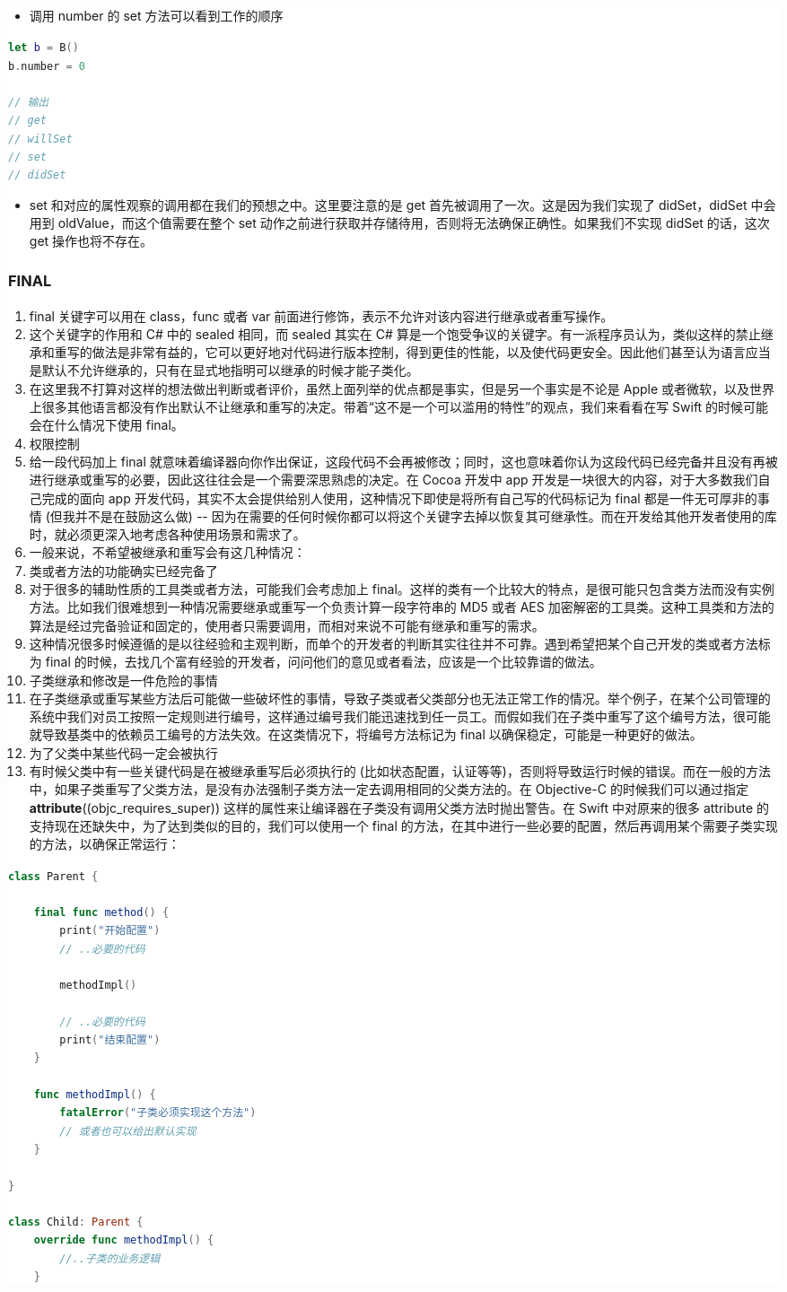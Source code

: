 * 调用 number 的 set 方法可以看到工作的顺序


```Swift
let b = B()
b.number = 0

// 输出
// get
// willSet
// set
// didSet
```

* set 和对应的属性观察的调用都在我们的预想之中。这里要注意的是 get 首先被调用了一次。这是因为我们实现了 didSet，didSet 中会用到 oldValue，而这个值需要在整个 set 动作之前进行获取并存储待用，否则将无法确保正确性。如果我们不实现 didSet 的话，这次 get 操作也将不存在。

### FINAL

1. final 关键字可以用在 class，func 或者 var 前面进行修饰，表示不允许对该内容进行继承或者重写操作。
2. 这个关键字的作用和 C# 中的 sealed 相同，而 sealed 其实在 C# 算是一个饱受争议的关键字。有一派程序员认为，类似这样的禁止继承和重写的做法是非常有益的，它可以更好地对代码进行版本控制，得到更佳的性能，以及使代码更安全。因此他们甚至认为语言应当是默认不允许继承的，只有在显式地指明可以继承的时候才能子类化。
3. 在这里我不打算对这样的想法做出判断或者评价，虽然上面列举的优点都是事实，但是另一个事实是不论是 Apple 或者微软，以及世界上很多其他语言都没有作出默认不让继承和重写的决定。带着“这不是一个可以滥用的特性”的观点，我们来看看在写 Swift 的时候可能会在什么情况下使用 final。
4. 权限控制
5. 给一段代码加上 final 就意味着编译器向你作出保证，这段代码不会再被修改；同时，这也意味着你认为这段代码已经完备并且没有再被进行继承或重写的必要，因此这往往会是一个需要深思熟虑的决定。在 Cocoa 开发中 app 开发是一块很大的内容，对于大多数我们自己完成的面向 app 开发代码，其实不太会提供给别人使用，这种情况下即使是将所有自己写的代码标记为 final 都是一件无可厚非的事情 (但我并不是在鼓励这么做) -- 因为在需要的任何时候你都可以将这个关键字去掉以恢复其可继承性。而在开发给其他开发者使用的库时，就必须更深入地考虑各种使用场景和需求了。
6. 一般来说，不希望被继承和重写会有这几种情况：
7. 类或者方法的功能确实已经完备了
8. 对于很多的辅助性质的工具类或者方法，可能我们会考虑加上 final。这样的类有一个比较大的特点，是很可能只包含类方法而没有实例方法。比如我们很难想到一种情况需要继承或重写一个负责计算一段字符串的 MD5 或者 AES 加密解密的工具类。这种工具类和方法的算法是经过完备验证和固定的，使用者只需要调用，而相对来说不可能有继承和重写的需求。
9. 这种情况很多时候遵循的是以往经验和主观判断，而单个的开发者的判断其实往往并不可靠。遇到希望把某个自己开发的类或者方法标为 final 的时候，去找几个富有经验的开发者，问问他们的意见或者看法，应该是一个比较靠谱的做法。
10. 子类继承和修改是一件危险的事情
11. 在子类继承或重写某些方法后可能做一些破坏性的事情，导致子类或者父类部分也无法正常工作的情况。举个例子，在某个公司管理的系统中我们对员工按照一定规则进行编号，这样通过编号我们能迅速找到任一员工。而假如我们在子类中重写了这个编号方法，很可能就导致基类中的依赖员工编号的方法失效。在这类情况下，将编号方法标记为 final 以确保稳定，可能是一种更好的做法。
12. 为了父类中某些代码一定会被执行
13. 有时候父类中有一些关键代码是在被继承重写后必须执行的 (比如状态配置，认证等等)，否则将导致运行时候的错误。而在一般的方法中，如果子类重写了父类方法，是没有办法强制子类方法一定去调用相同的父类方法的。在 Objective-C 的时候我们可以通过指定 __attribute__((objc_requires_super)) 这样的属性来让编译器在子类没有调用父类方法时抛出警告。在 Swift 中对原来的很多 attribute 的支持现在还缺失中，为了达到类似的目的，我们可以使用一个 final 的方法，在其中进行一些必要的配置，然后再调用某个需要子类实现的方法，以确保正常运行：


```Swift
class Parent {

    final func method() {
        print("开始配置")
        // ..必要的代码

        methodImpl()

        // ..必要的代码
        print("结束配置")
    }

    func methodImpl() {
        fatalError("子类必须实现这个方法")
        // 或者也可以给出默认实现
    }

}

class Child: Parent {
    override func methodImpl() {
        //..子类的业务逻辑
    }
```